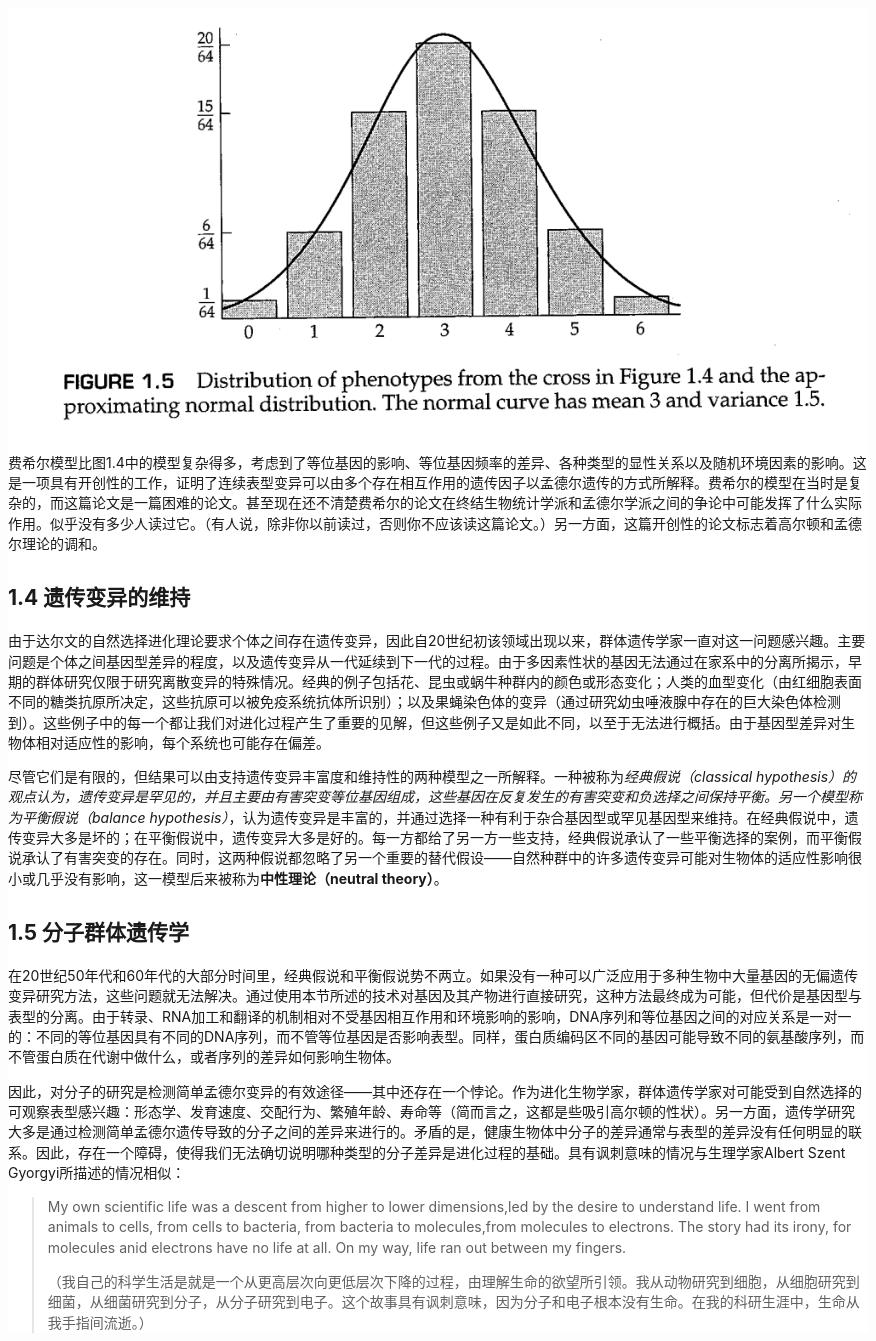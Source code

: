 ![](asset/fig1.5.png)

费希尔模型比图1.4中的模型复杂得多，考虑到了等位基因的影响、等位基因频率的差异、各种类型的显性关系以及随机环境因素的影响。这是一项具有开创性的工作，证明了连续表型变异可以由多个存在相互作用的遗传因子以孟德尔遗传的方式所解释。费希尔的模型在当时是复杂的，而这篇论文是一篇困难的论文。甚至现在还不清楚费希尔的论文在终结生物统计学派和孟德尔学派之间的争论中可能发挥了什么实际作用。似乎没有多少人读过它。（有人说，除非你以前读过，否则你不应该读这篇论文。）另一方面，这篇开创性的论文标志着高尔顿和孟德尔理论的调和。

## 1.4 遗传变异的维持

由于达尔文的自然选择进化理论要求个体之间存在遗传变异，因此自20世纪初该领域出现以来，群体遗传学家一直对这一问题感兴趣。主要问题是个体之间基因型差异的程度，以及遗传变异从一代延续到下一代的过程。由于多因素性状的基因无法通过在家系中的分离所揭示，早期的群体研究仅限于研究离散变异的特殊情况。经典的例子包括花、昆虫或蜗牛种群内的颜色或形态变化；人类的血型变化（由红细胞表面不同的糖类抗原所决定，这些抗原可以被免疫系统抗体所识别）；以及果蝇染色体的变异（通过研究幼虫唾液腺中存在的巨大染色体检测到）。这些例子中的每一个都让我们对进化过程产生了重要的见解，但这些例子又是如此不同，以至于无法进行概括。由于基因型差异对生物体相对适应性的影响，每个系统也可能存在偏差。

尽管它们是有限的，但结果可以由支持遗传变异丰富度和维持性的两种模型之一所解释。一种被称为*经典假说（classical hypothesis）*的观点认为，遗传变异是罕见的，并且主要由有害突变等位基因组成，这些基因在反复发生的有害突变和负选择之间保持平衡。另一个模型称为*平衡假说（balance hypothesis）*，认为遗传变异是丰富的，并通过选择一种有利于杂合基因型或罕见基因型来维持。在经典假说中，遗传变异大多是坏的；在平衡假说中，遗传变异大多是好的。每一方都给了另一方一些支持，经典假说承认了一些平衡选择的案例，而平衡假说承认了有害突变的存在。同时，这两种假说都忽略了另一个重要的替代假设——自然种群中的许多遗传变异可能对生物体的适应性影响很小或几乎没有影响，这一模型后来被称为**中性理论（neutral theory）**。

## 1.5 分子群体遗传学

在20世纪50年代和60年代的大部分时间里，经典假说和平衡假说势不两立。如果没有一种可以广泛应用于多种生物中大量基因的无偏遗传变异研究方法，这些问题就无法解决。通过使用本节所述的技术对基因及其产物进行直接研究，这种方法最终成为可能，但代价是基因型与表型的分离。由于转录、RNA加工和翻译的机制相对不受基因相互作用和环境影响的影响，DNA序列和等位基因之间的对应关系是一对一的：不同的等位基因具有不同的DNA序列，而不管等位基因是否影响表型。同样，蛋白质编码区不同的基因可能导致不同的氨基酸序列，而不管蛋白质在代谢中做什么，或者序列的差异如何影响生物体。

因此，对分子的研究是检测简单孟德尔变异的有效途径——其中还存在一个悖论。作为进化生物学家，群体遗传学家对可能受到自然选择的可观察表型感兴趣：形态学、发育速度、交配行为、繁殖年龄、寿命等（简而言之，这都是些吸引高尔顿的性状）。另一方面，遗传学研究大多是通过检测简单孟德尔遗传导致的分子之间的差异来进行的。矛盾的是，健康生物体中分子的差异通常与表型的差异没有任何明显的联系。因此，存在一个障碍，使得我们无法确切说明哪种类型的分子差异是进化过程的基础。具有讽刺意味的情况与生理学家Albert Szent Gyorgyi所描述的情况相似：

> My own scientific life was a descent from higher to lower dimensions,led by the desire to understand life. I went from animals to cells, from cells to bacteria, from bacteria to molecules,from molecules to electrons. The story had its irony, for molecules anid electrons have no life at all. On my way, life ran out between my fingers.
> 
> （我自己的科学生活是就是一个从更高层次向更低层次下降的过程，由理解生命的欲望所引领。我从动物研究到细胞，从细胞研究到细菌，从细菌研究到分子，从分子研究到电子。这个故事具有讽刺意味，因为分子和电子根本没有生命。在我的科研生涯中，生命从我手指间流逝。）
